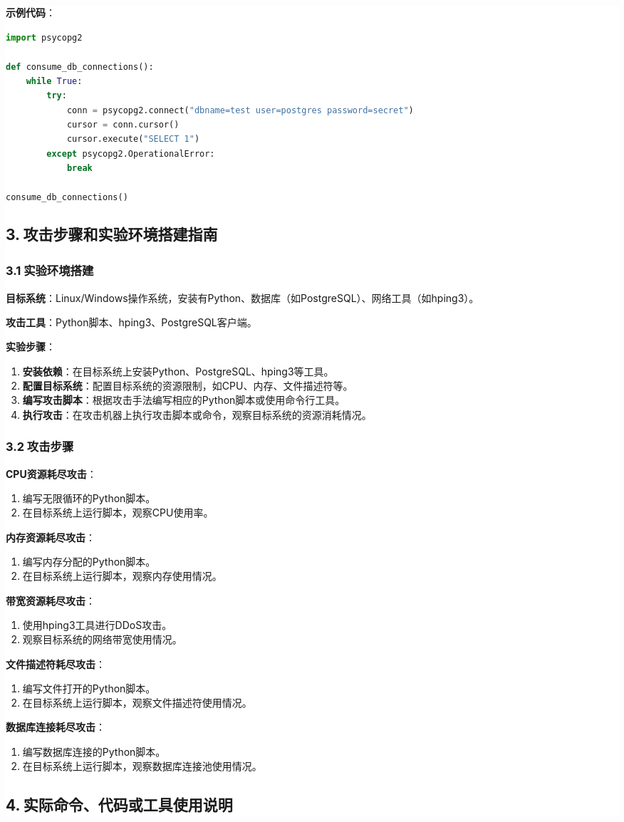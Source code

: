 **示例代码**：
```python
import psycopg2

def consume_db_connections():
    while True:
        try:
            conn = psycopg2.connect("dbname=test user=postgres password=secret")
            cursor = conn.cursor()
            cursor.execute("SELECT 1")
        except psycopg2.OperationalError:
            break

consume_db_connections()
```

## 3. 攻击步骤和实验环境搭建指南

### 3.1 实验环境搭建

**目标系统**：Linux/Windows操作系统，安装有Python、数据库（如PostgreSQL）、网络工具（如hping3）。

**攻击工具**：Python脚本、hping3、PostgreSQL客户端。

**实验步骤**：
1. **安装依赖**：在目标系统上安装Python、PostgreSQL、hping3等工具。
2. **配置目标系统**：配置目标系统的资源限制，如CPU、内存、文件描述符等。
3. **编写攻击脚本**：根据攻击手法编写相应的Python脚本或使用命令行工具。
4. **执行攻击**：在攻击机器上执行攻击脚本或命令，观察目标系统的资源消耗情况。

### 3.2 攻击步骤

**CPU资源耗尽攻击**：
1. 编写无限循环的Python脚本。
2. 在目标系统上运行脚本，观察CPU使用率。

**内存资源耗尽攻击**：
1. 编写内存分配的Python脚本。
2. 在目标系统上运行脚本，观察内存使用情况。

**带宽资源耗尽攻击**：
1. 使用hping3工具进行DDoS攻击。
2. 观察目标系统的网络带宽使用情况。

**文件描述符耗尽攻击**：
1. 编写文件打开的Python脚本。
2. 在目标系统上运行脚本，观察文件描述符使用情况。

**数据库连接耗尽攻击**：
1. 编写数据库连接的Python脚本。
2. 在目标系统上运行脚本，观察数据库连接池使用情况。

## 4. 实际命令、代码或工具使用说明
